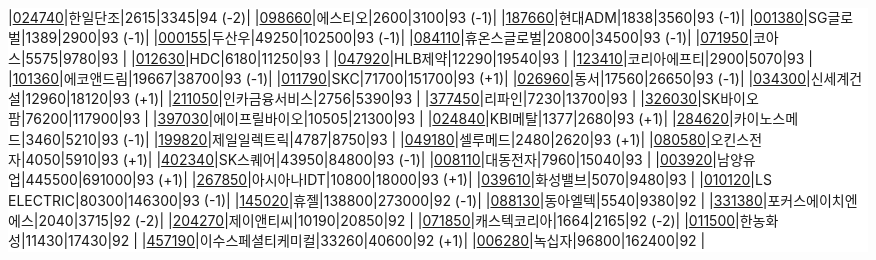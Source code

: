 |[024740](https://finance.daum.net/quotes/A024740)|한일단조|2615|3345|94 (-2)|
|[098660](https://finance.daum.net/quotes/A098660)|에스티오|2600|3100|93 (-1)|
|[187660](https://finance.daum.net/quotes/A187660)|현대ADM|1838|3560|93 (-1)|
|[001380](https://finance.daum.net/quotes/A001380)|SG글로벌|1389|2900|93 (-1)|
|[000155](https://finance.daum.net/quotes/A000155)|두산우|49250|102500|93 (-1)|
|[084110](https://finance.daum.net/quotes/A084110)|휴온스글로벌|20800|34500|93 (-1)|
|[071950](https://finance.daum.net/quotes/A071950)|코아스|5575|9780|93 |
|[012630](https://finance.daum.net/quotes/A012630)|HDC|6180|11250|93 |
|[047920](https://finance.daum.net/quotes/A047920)|HLB제약|12290|19540|93 |
|[123410](https://finance.daum.net/quotes/A123410)|코리아에프티|2900|5070|93 |
|[101360](https://finance.daum.net/quotes/A101360)|에코앤드림|19667|38700|93 (-1)|
|[011790](https://finance.daum.net/quotes/A011790)|SKC|71700|151700|93 (+1)|
|[026960](https://finance.daum.net/quotes/A026960)|동서|17560|26650|93 (-1)|
|[034300](https://finance.daum.net/quotes/A034300)|신세계건설|12960|18120|93 (+1)|
|[211050](https://finance.daum.net/quotes/A211050)|인카금융서비스|2756|5390|93 |
|[377450](https://finance.daum.net/quotes/A377450)|리파인|7230|13700|93 |
|[326030](https://finance.daum.net/quotes/A326030)|SK바이오팜|76200|117900|93 |
|[397030](https://finance.daum.net/quotes/A397030)|에이프릴바이오|10505|21300|93 |
|[024840](https://finance.daum.net/quotes/A024840)|KBI메탈|1377|2680|93 (+1)|
|[284620](https://finance.daum.net/quotes/A284620)|카이노스메드|3460|5210|93 (-1)|
|[199820](https://finance.daum.net/quotes/A199820)|제일일렉트릭|4787|8750|93 |
|[049180](https://finance.daum.net/quotes/A049180)|셀루메드|2480|2620|93 (+1)|
|[080580](https://finance.daum.net/quotes/A080580)|오킨스전자|4050|5910|93 (+1)|
|[402340](https://finance.daum.net/quotes/A402340)|SK스퀘어|43950|84800|93 (-1)|
|[008110](https://finance.daum.net/quotes/A008110)|대동전자|7960|15040|93 |
|[003920](https://finance.daum.net/quotes/A003920)|남양유업|445500|691000|93 (+1)|
|[267850](https://finance.daum.net/quotes/A267850)|아시아나IDT|10800|18000|93 (+1)|
|[039610](https://finance.daum.net/quotes/A039610)|화성밸브|5070|9480|93 |
|[010120](https://finance.daum.net/quotes/A010120)|LS ELECTRIC|80300|146300|93 (-1)|
|[145020](https://finance.daum.net/quotes/A145020)|휴젤|138800|273000|92 (-1)|
|[088130](https://finance.daum.net/quotes/A088130)|동아엘텍|5540|9380|92 |
|[331380](https://finance.daum.net/quotes/A331380)|포커스에이치엔에스|2040|3715|92 (-2)|
|[204270](https://finance.daum.net/quotes/A204270)|제이앤티씨|10190|20850|92 |
|[071850](https://finance.daum.net/quotes/A071850)|캐스텍코리아|1664|2165|92 (-2)|
|[011500](https://finance.daum.net/quotes/A011500)|한농화성|11430|17430|92 |
|[457190](https://finance.daum.net/quotes/A457190)|이수스페셜티케미컬|33260|40600|92 (+1)|
|[006280](https://finance.daum.net/quotes/A006280)|녹십자|96800|162400|92 |